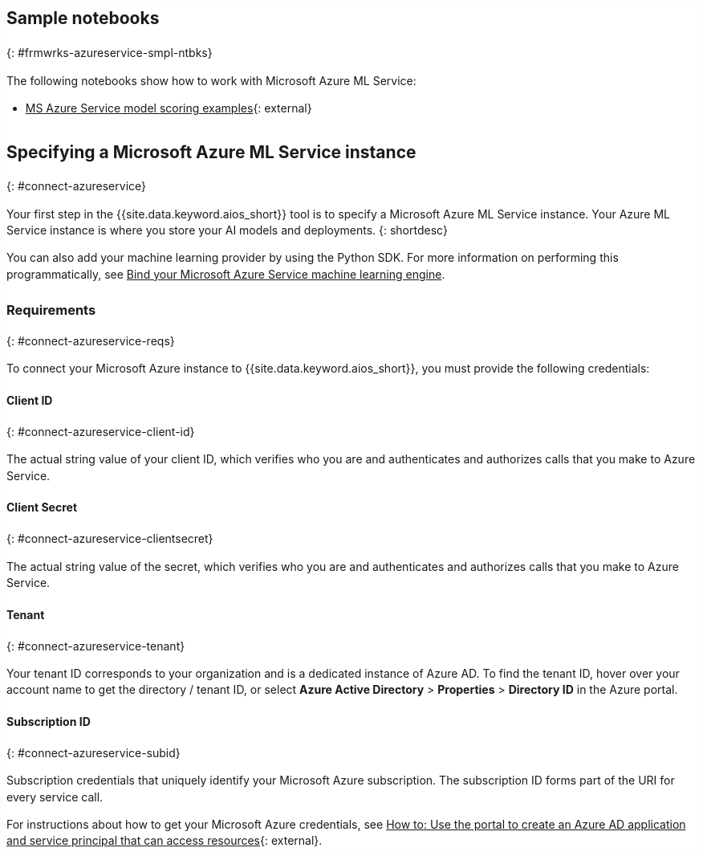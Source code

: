 ## Sample notebooks
{: #frmwrks-azureservice-smpl-ntbks}

The following notebooks show how to work with Microsoft Azure ML Service:

- [MS Azure Service model scoring examples](https://dataplatform.cloud.ibm.com/analytics/notebooks/v2/0d4ebd8d-87cb-4c38-8ba8-37f5623df131/view?access_token=fcb2c411aed913bf94f86f434184db67aef1a6b304824b86b4ad63686e4890be){: external}


## Specifying a Microsoft Azure ML Service instance
{: #connect-azureservice}

Your first step in the {{site.data.keyword.aios_short}} tool is to specify a Microsoft Azure ML Service instance. Your Azure ML Service instance is where you store your AI models and deployments.
{: shortdesc}

You can also add your machine learning provider by using the Python SDK. For more information on performing this programmatically, see [Bind your Microsoft Azure Service machine learning engine](/docs/services/ai-openscale?topic=ai-openscale-cml-azsrvconfig#cml-azsrvbind).

### Requirements 
{: #connect-azureservice-reqs}

To connect your Microsoft Azure instance to {{site.data.keyword.aios_short}}, you must provide the following credentials:

#### Client ID
{: #connect-azureservice-client-id}

The actual string value of your client ID, which verifies who you are and authenticates and authorizes calls that you make to Azure Service.

#### Client Secret
{: #connect-azureservice-clientsecret}

The actual string value of the secret, which verifies who you are and authenticates and authorizes calls that you make to Azure Service.

#### Tenant
{: #connect-azureservice-tenant}

Your tenant ID corresponds to your organization and is a dedicated instance of Azure AD. To find the tenant ID, hover over your account name to get the directory / tenant ID, or select **Azure Active Directory** > **Properties** > **Directory ID** in the Azure portal.

#### Subscription ID
{: #connect-azureservice-subid}

Subscription credentials that uniquely identify your Microsoft Azure subscription. The subscription ID forms part of the URI for every service call.

For instructions about how to get your Microsoft Azure credentials, see [How to: Use the portal to create an Azure AD application and service principal that can access resources](https://docs.microsoft.com/en-us/azure/active-directory/develop/howto-create-service-principal-portal){: external}.
